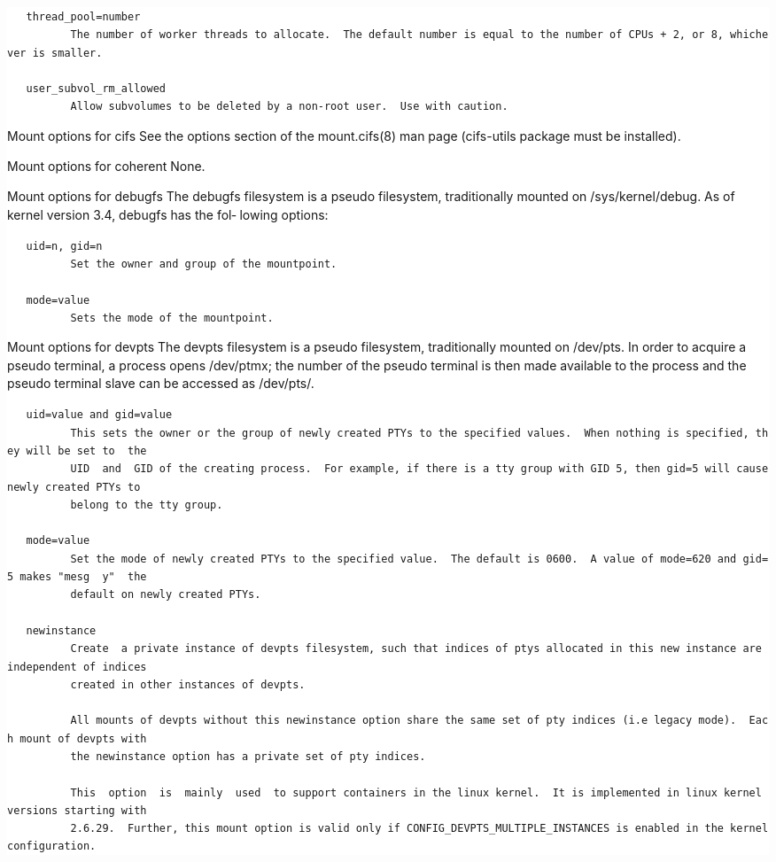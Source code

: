        thread_pool=number
              The number of worker threads to allocate.  The default number is equal to the number of CPUs + 2, or 8, whichever is smaller.

       user_subvol_rm_allowed
              Allow subvolumes to be deleted by a non-root user.  Use with caution.

   Mount options for cifs
       See the options section of the mount.cifs(8) man page (cifs-utils package must be installed).

   Mount options for coherent
       None.

   Mount options for debugfs
       The  debugfs filesystem is a pseudo filesystem, traditionally mounted on /sys/kernel/debug.  As of kernel version 3.4, debugfs has the fol‐
       lowing options:

       uid=n, gid=n
              Set the owner and group of the mountpoint.

       mode=value
              Sets the mode of the mountpoint.

   Mount options for devpts
       The devpts filesystem is a pseudo filesystem, traditionally mounted on /dev/pts.  In order to acquire a pseudo terminal,  a  process  opens
       /dev/ptmx;  the  number  of  the  pseudo  terminal  is  then made available to the process and the pseudo terminal slave can be accessed as
       /dev/pts/<number>.

       uid=value and gid=value
              This sets the owner or the group of newly created PTYs to the specified values.  When nothing is specified, they will be set to  the
              UID  and  GID of the creating process.  For example, if there is a tty group with GID 5, then gid=5 will cause newly created PTYs to
              belong to the tty group.

       mode=value
              Set the mode of newly created PTYs to the specified value.  The default is 0600.  A value of mode=620 and gid=5 makes "mesg  y"  the
              default on newly created PTYs.

       newinstance
              Create  a private instance of devpts filesystem, such that indices of ptys allocated in this new instance are independent of indices
              created in other instances of devpts.

              All mounts of devpts without this newinstance option share the same set of pty indices (i.e legacy mode).  Each mount of devpts with
              the newinstance option has a private set of pty indices.

              This  option  is  mainly  used  to support containers in the linux kernel.  It is implemented in linux kernel versions starting with
              2.6.29.  Further, this mount option is valid only if CONFIG_DEVPTS_MULTIPLE_INSTANCES is enabled in the kernel configuration.
